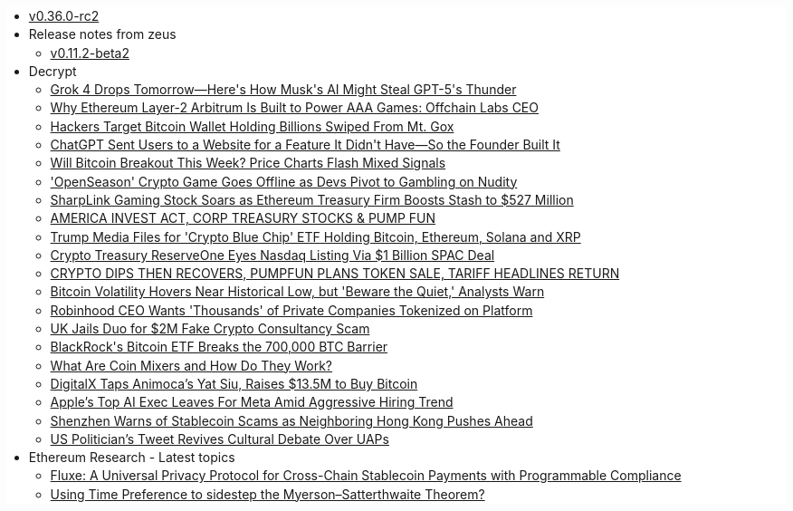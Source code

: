   - [v0.36.0-rc2](https://github.com/ipfs/kubo/releases/tag/v0.36.0-rc2)
- Release notes from zeus
  - [v0.11.2-beta2](https://github.com/ZeusLN/zeus/releases/tag/v0.11.2-beta2)
- Decrypt
  - [Grok 4 Drops Tomorrow—Here's How Musk's AI Might Steal GPT-5's Thunder](https://decrypt.co/329170/grok-4-musks-ai-steal-gpt-5s-thunder)
  - [Why Ethereum Layer-2 Arbitrum Is Built to Power AAA Games: Offchain Labs CEO](https://decrypt.co/329153/why-ethereum-layer2-arbitrum-built-power-aaa-games-offchain-labs-ceo)
  - [Hackers Target Bitcoin Wallet Holding Billions Swiped From Mt. Gox](https://decrypt.co/329146/hackers-target-bitcoin-wallet-holding-billions-swiped-mt-gox)
  - [ChatGPT Sent Users to a Website for a Feature It Didn't Have—So the Founder Built It](https://decrypt.co/329139/chatgpt-sent-users-website-feature-didnt-have-founder-built)
  - [Will Bitcoin Breakout This Week? Price Charts Flash Mixed Signals](https://decrypt.co/329110/bitcoin-price-breakout-myriad-predictions)
  - ['OpenSeason' Crypto Game Goes Offline as Devs Pivot to Gambling on Nudity](https://decrypt.co/328937/openseason-crypto-game-goes-offline-devs-pivot-gambling-nudity)
  - [SharpLink Gaming Stock Soars as Ethereum Treasury Firm Boosts Stash to $527 Million](https://decrypt.co/329101/sharplink-gaming-soars-ethereum-treasury-boosts-stash-527-million)
  - [AMERICA INVEST ACT, CORP TREASURY STOCKS & PUMP FUN](https://decrypt.co/videos/interviews/cM75emeO/america-invest-act-corp-treasury-stocks-pump-fun)
  - [Trump Media Files for 'Crypto Blue Chip' ETF Holding Bitcoin, Ethereum, Solana and XRP](https://decrypt.co/329081/trump-media-files-blue-chip-etf-bitcoin-ethereum-solana-xrp)
  - [Crypto Treasury ReserveOne Eyes Nasdaq Listing Via $1 Billion SPAC Deal](https://decrypt.co/329083/reserveone-eyes-nasdaq-listing-1-billion-spac-deal)
  - [CRYPTO DIPS THEN RECOVERS, PUMPFUN PLANS TOKEN SALE, TARIFF HEADLINES RETURN](https://decrypt.co/videos/interviews/fklwKOPc/crypto-dips-then-recovers-pumpfun-plans-token-sale-tariff-headlines-return)
  - [Bitcoin Volatility Hovers Near Historical Low, but 'Beware the Quiet,' Analysts Warn](https://decrypt.co/329046/bitcoin-volatility-hovers-near-historical-low-but-beware-the-quiet-analysts-warn)
  - [Robinhood CEO Wants 'Thousands' of Private Companies Tokenized on Platform](https://decrypt.co/329075/robinhood-ceo-thousands-private-companies-tokenized)
  - [UK Jails Duo for $2M Fake Crypto Consultancy Scam](https://decrypt.co/329067/uk-jails-duo-for-2m-fake-crypto-consultancy-scam)
  - [BlackRock's Bitcoin ETF Breaks the 700,000 BTC Barrier](https://decrypt.co/329047/blackrocks-bitcoin-etf-breaks-the-700000-btc-barrier)
  - [What Are Coin Mixers and How Do They Work?](https://decrypt.co/resources/what-are-coin-mixers-tornado-cash-how-do-they-work)
  - [DigitalX Taps Animoca’s Yat Siu, Raises $13.5M to Buy Bitcoin](https://decrypt.co/329044/digitalx-animoca-yat-siu-buy-bitcoin)
  - [Apple’s Top AI Exec Leaves For Meta Amid Aggressive Hiring Trend](https://decrypt.co/329041/apple-top-ai-exec-leaves-metas-superintelligence-lab)
  - [Shenzhen Warns of Stablecoin Scams as Neighboring Hong Kong Pushes Ahead](https://decrypt.co/329038/shenzhen-warns-stablecoin-scams-neighboring-hong-kong)
  - [US Politician’s Tweet Revives Cultural Debate Over UAPs](https://decrypt.co/329029/us-politicians-tweet-revives-cultural-debate-uaps)
- Ethereum Research - Latest topics
  - [Fluxe: A Universal Privacy Protocol for Cross-Chain Stablecoin Payments with Programmable Compliance](https://ethresear.ch/t/fluxe-a-universal-privacy-protocol-for-cross-chain-stablecoin-payments-with-programmable-compliance/22714)
  - [Using Time Preference to sidestep the Myerson–Satterthwaite Theorem?](https://ethresear.ch/t/using-time-preference-to-sidestep-the-myerson-satterthwaite-theorem/22712)
